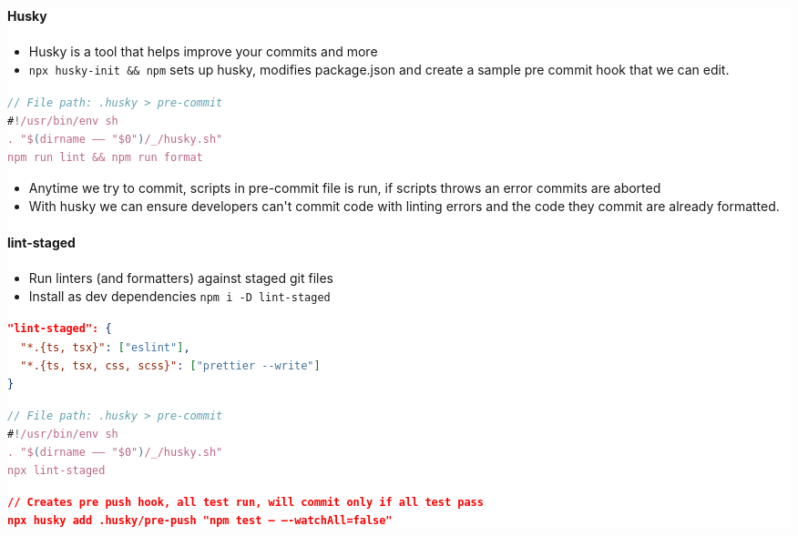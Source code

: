#### Husky

- Husky is a tool that helps improve your commits and more
- `npx husky-init && npm` sets up husky, modifies package.json and create a sample pre commit hook that we can edit.

```js
// File path: .husky > pre-commit
#!/usr/bin/env sh
. "$(dirname —— "$0")/_/husky.sh"
npm run lint && npm run format
```

- Anytime we try to commit, scripts in pre-commit file is run, if scripts throws an error commits are aborted
- With husky we can ensure developers can't commit code with linting errors and the code they commit are already formatted.

#### lint-staged

- Run linters (and formatters) against staged git files
- Install as dev dependencies `npm i -D lint-staged`

```json
"lint-staged": {
  "*.{ts, tsx}": ["eslint"],
  "*.{ts, tsx, css, scss}": ["prettier --write"]
}
```

```js
// File path: .husky > pre-commit
#!/usr/bin/env sh
. "$(dirname —— "$0")/_/husky.sh"
npx lint-staged
```

```json
// Creates pre push hook, all test run, will commit only if all test pass
npx husky add .husky/pre-push "npm test — —-watchAll=false"
```
